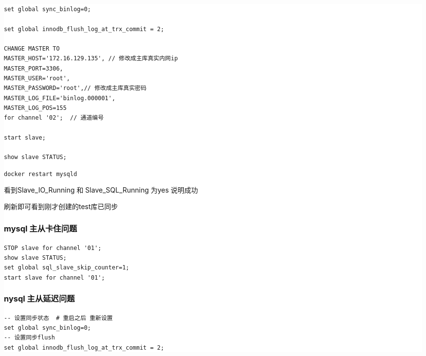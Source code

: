 ```mysql
set global sync_binlog=0;

set global innodb_flush_log_at_trx_commit = 2;

CHANGE MASTER TO 
MASTER_HOST='172.16.129.135', // 修改成主库真实内网ip
MASTER_PORT=3306,
MASTER_USER='root',
MASTER_PASSWORD='root',// 修改成主库真实密码
MASTER_LOG_FILE='binlog.000001',
MASTER_LOG_POS=155
for channel '02';  // 通道编号

start slave;

show slave STATUS;
```

```shell
docker restart mysqld
```

看到Slave_IO_Running 和 Slave_SQL_Running 为yes 说明成功

刷新即可看到刚才创建的test库已同步



### mysql 主从卡住问题
```shell
STOP slave for channel '01';
show slave STATUS;
set global sql_slave_skip_counter=1;
start slave for channel '01';
```

### nysql 主从延迟问题
```shell
-- 设置同步状态  # 重启之后 重新设置
set global sync_binlog=0;
-- 设置同步flush
set global innodb_flush_log_at_trx_commit = 2;
```

